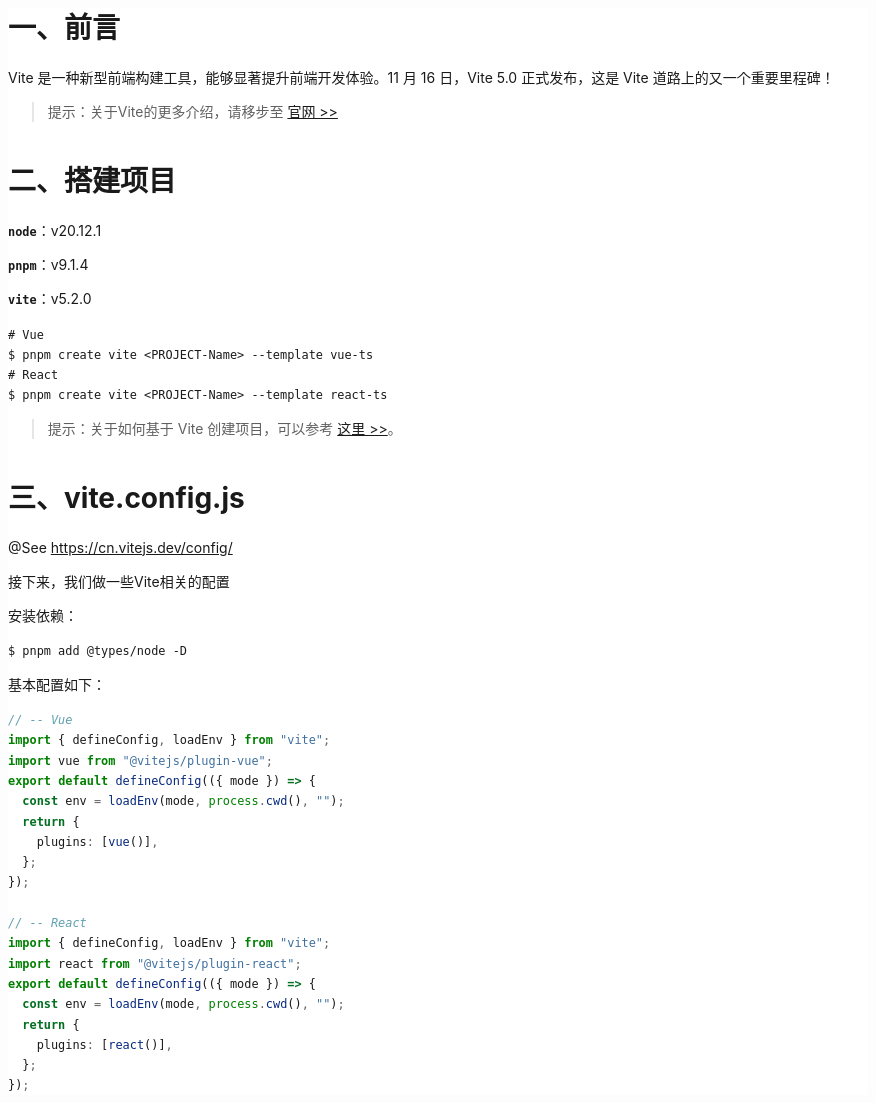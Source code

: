 # 一、前言

Vite 是一种新型前端构建工具，能够显著提升前端开发体验。11 月 16 日，Vite 5.0 正式发布，这是 Vite 道路上的又一个重要里程碑！

> 提示：关于Vite的更多介绍，请移步至 [官网 >>](https://vitejs.dev/)

# 二、搭建项目

**`node`**：v20.12.1

**`pnpm`**：v9.1.4

**`vite`**：v5.2.0

```shell
# Vue
$ pnpm create vite <PROJECT-Name> --template vue-ts
# React
$ pnpm create vite <PROJECT-Name> --template react-ts
```

> 提示：关于如何基于 Vite 创建项目，可以参考 [这里 >>](https://cn.vitejs.dev/guide/#scaffolding-your-first-vite-project)。

# 三、vite.config.js

@See https://cn.vitejs.dev/config/

接下来，我们做一些Vite相关的配置

安装依赖：

```shell
$ pnpm add @types/node -D
```
基本配置如下：
```ts
// -- Vue
import { defineConfig, loadEnv } from "vite";
import vue from "@vitejs/plugin-vue";
export default defineConfig(({ mode }) => {
  const env = loadEnv(mode, process.cwd(), "");
  return {
    plugins: [vue()],
  };
});

// -- React
import { defineConfig, loadEnv } from "vite";
import react from "@vitejs/plugin-react";
export default defineConfig(({ mode }) => {
  const env = loadEnv(mode, process.cwd(), "");
  return {
    plugins: [react()],
  };
});
```
